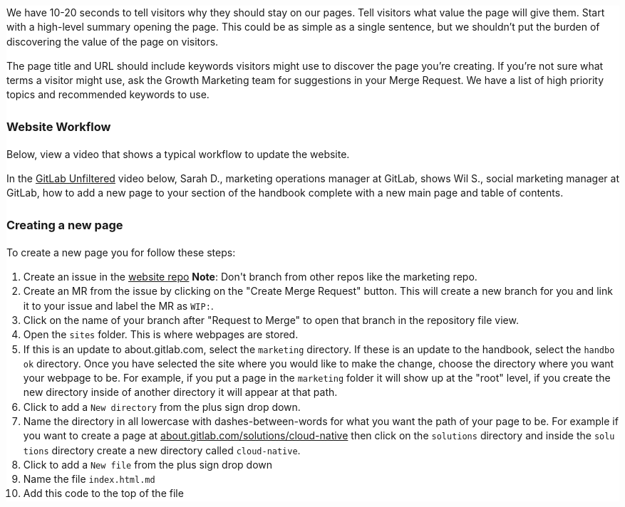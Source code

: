 We have 10-20 seconds to tell visitors why they should stay on our pages. Tell visitors what value the page will give them. Start with a high-level summary opening the page. This could be as simple as a single sentence, but we shouldn’t put the burden of discovering the value of the page on visitors.

The page title and URL should include keywords visitors might use to discover the page you’re creating. If you’re not sure what terms a visitor might use, ask the Growth Marketing team for suggestions in your Merge Request. We have a list of high priority topics and recommended keywords to use.



### Website Workflow

Below, view a video that shows a typical workflow to update the website.

<figure class="video_container">
  <iframe src="https://www.youtube.com/embed/XKPi9JZkGs0" frameborder="0" allowfullscreen="true"> </iframe>
</figure>


In the [GitLab Unfiltered](https://www.youtube.com/channel/UCMtZ0sc1HHNtGGWZFDRTh5A) video below, Sarah D., marketing operations manager at GitLab, shows Wil S., social marketing manager at GitLab, how to add a new page to your section of the handbook complete with a new main page and table of contents.

<figure class="video_container">
  <iframe src="https://www.youtube.com/embed/9NcJG9Bv6sQ" frameborder="0" allowfullscreen="true"> </iframe>
</figure>


### Creating a new page

To create a new page you for follow these steps:
1. Create an issue in the [website repo](https://gitlab.com/gitlab-com/www-gitlab-com/issues) **Note**: Don't branch from other repos like the marketing repo.
2. Create an MR from the issue by clicking on the "Create Merge Request" button. This will create a new branch for you and link it to your issue and label the MR as `WIP:`.
3. Click on the name of your branch after "Request to Merge" to open that branch in the repository file view.
4. Open the `sites` folder. This is where webpages are stored.
5. If this is an update to about.gitlab.com, select the `marketing` directory. If these is an update to the handbook, select the `handbook` directory. Once you have selected the site where you would like to make the change, choose the directory where you want your webpage to be. For example, if you put a page in the `marketing` folder it will show up at the "root" level, if you create the new directory inside of another directory it will appear at that path.
5. Click to add a `New directory` from the plus sign drop down.
6. Name the directory in all lowercase with dashes-between-words for what you want the path of your page to be. For example if you want to create a page at [about.gitlab.com/solutions/cloud-native](/solutions/cloud-native) then click on the `solutions` directory and inside the `solutions` directory create a new directory called `cloud-native`.
7. Click to add a `New file` from the plus sign drop down
8. Name the file `index.html.md`
9. Add this code to the top of the file
